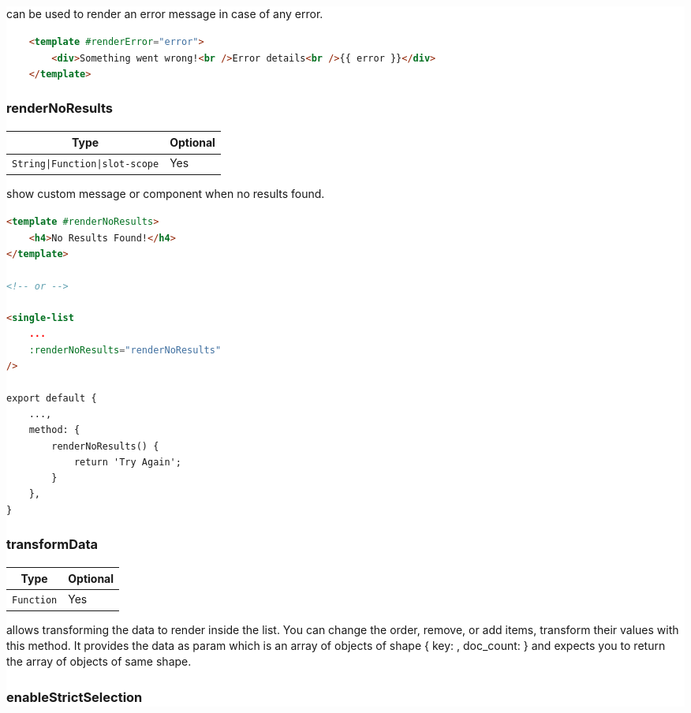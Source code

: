 can be used to render an error message in case of any error.


```html
    <template #renderError="error">
        <div>Something went wrong!<br />Error details<br />{{ error }}</div>
    </template>
```

### renderNoResults

| Type | Optional |
|------|----------|
|  `String\|Function\|slot-scope` |   Yes   |

show custom message or component when no results found.


```html
<template #renderNoResults>
	<h4>No Results Found!</h4>
</template>

<!-- or -->

<single-list
	...
	:renderNoResults="renderNoResults"
/>

export default {
	...,
	method: {
		renderNoResults() {
			return 'Try Again';
		}
	},
}

```

### transformData

| Type | Optional |
|------|----------|
|  `Function` |   Yes   |

allows transforming the data to render inside the list. You can change the order, remove, or add items, transform their values with this method. It provides the data as param which is an array of objects of shape { key: <string>, doc_count: <number> } and expects you to return the array of objects of same shape.

### enableStrictSelection

